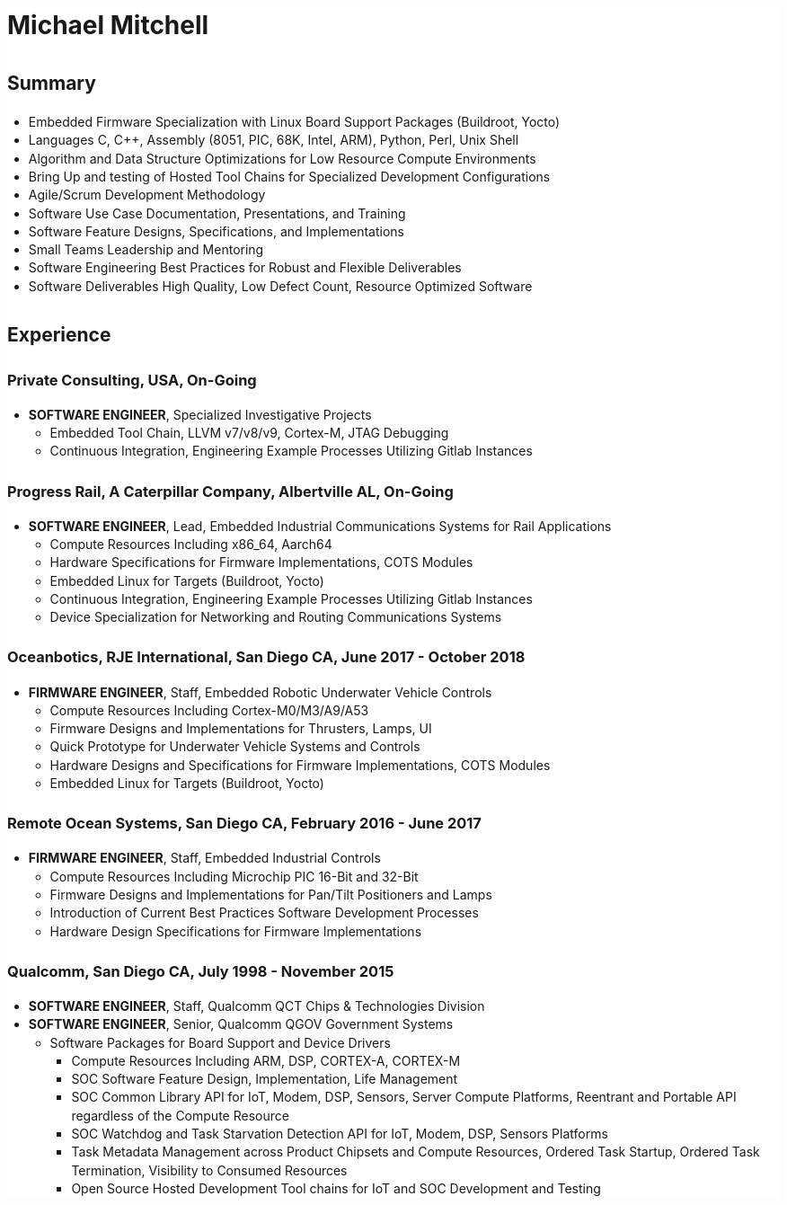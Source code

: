 # Michael Mitchell

## Summary
* Embedded Firmware Specialization with Linux Board Support Packages (Buildroot, Yocto)
* Languages C, C++, Assembly (8051, PIC, 68K, Intel, ARM), Python, Perl, Unix Shell
* Algorithm and Data Structure Optimizations for Low Resource Compute Environments
* Bring Up and testing of Hosted Tool Chains for Specialized Development Configurations
* Agile/Scrum Development Methodology
* Software Use Case Documentation, Presentations, and Training
* Software Feature Designs, Specifications, and Implementations
* Small Teams Leadership and Mentoring
* Software Engineering Best Practices for Robust and Flexible Deliverables
* Software Deliverables High Quality, Low Defect Count, Resource Optimized Software
    
## Experience

### Private Consulting, USA, On-Going
* __SOFTWARE ENGINEER__, Specialized Investigative Projects
  * Embedded Tool Chain, LLVM v7/v8/v9, Cortex-M, JTAG Debugging
  * Continuous Integration, Engineering Example Processes Utilizing Gitlab Instances
    
### Progress Rail, A Caterpillar Company, Albertville AL, On-Going
* __SOFTWARE ENGINEER__, Lead, Embedded Industrial Communications Systems for Rail Applications
  * Compute Resources Including x86_64, Aarch64
  * Hardware Specifications for Firmware Implementations, COTS Modules
  * Embedded Linux for Targets (Buildroot, Yocto)
  * Continuous Integration, Engineering Example Processes Utilizing Gitlab Instances
  * Device Specialization for Networking and Routing Communications Systems
  
### Oceanbotics, RJE International, San Diego CA, June 2017 - October 2018
* __FIRMWARE ENGINEER__, Staff, Embedded Robotic Underwater Vehicle Controls
  * Compute Resources Including Cortex-M0/M3/A9/A53
  * Firmware Designs and Implementations for Thrusters, Lamps, UI
  * Quick Prototype for Underwater Vehicle Systems and Controls
  * Hardware Designs and Specifications for Firmware Implementations, COTS Modules
  * Embedded Linux for Targets (Buildroot, Yocto)
    
### Remote Ocean Systems, San Diego CA, February 2016 - June 2017
* __FIRMWARE ENGINEER__, Staff, Embedded Industrial Controls
  * Compute Resources Including Microchip PIC 16-Bit and 32-Bit
  * Firmware Designs and Implementations for Pan/Tilt Positioners and Lamps
  * Introduction of Current Best Practices Software Development Processes
  * Hardware Design Specifications for Firmware Implementations
    
### Qualcomm, San Diego CA, July 1998 - November 2015
* __SOFTWARE ENGINEER__, Staff, Qualcomm QCT Chips & Technologies Division
* __SOFTWARE ENGINEER__, Senior, Qualcomm QGOV Government Systems
  * Software Packages for Board Support and Device Drivers
    * Compute Resources Including ARM, DSP, CORTEX-A, CORTEX-M
    * SOC Software Feature Design, Implementation, Life Management
    * SOC Common Library API for IoT, Modem, DSP, Sensors, Server Compute Platforms, Reentrant and Portable API regardless of the Compute Resource
    * SOC Watchdog and Task Starvation Detection API for IoT, Modem, DSP, Sensors Platforms
    * Task Metadata Management across Product Chipsets and Compute Resources, Ordered Task Startup, Ordered Task Termination, Visibility to Consumed Resources
    * Open Source Hosted Development Tool chains for IoT and SOC Development and Testing